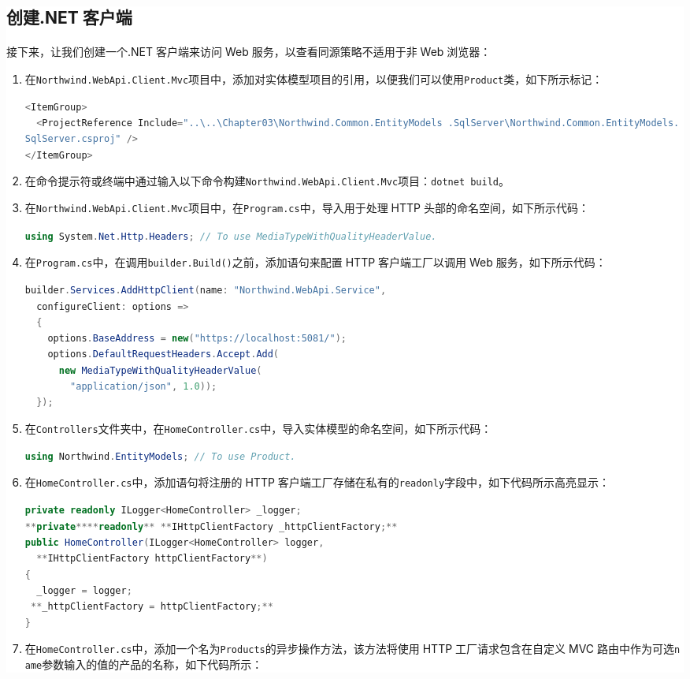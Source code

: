 ## 创建.NET 客户端

接下来，让我们创建一个.NET 客户端来访问 Web 服务，以查看同源策略不适用于非 Web 浏览器：

1.  在`Northwind.WebApi.Client.Mvc`项目中，添加对实体模型项目的引用，以便我们可以使用`Product`类，如下所示标记：

    ```cs
    <ItemGroup>
      <ProjectReference Include="..\..\Chapter03\Northwind.Common.EntityModels .SqlServer\Northwind.Common.EntityModels.SqlServer.csproj" />
    </ItemGroup> 
    ```

1.  在命令提示符或终端中通过输入以下命令构建`Northwind.WebApi.Client.Mvc`项目：`dotnet build`。

1.  在`Northwind.WebApi.Client.Mvc`项目中，在`Program.cs`中，导入用于处理 HTTP 头部的命名空间，如下所示代码：

    ```cs
    using System.Net.Http.Headers; // To use MediaTypeWithQualityHeaderValue. 
    ```

1.  在`Program.cs`中，在调用`builder.Build()`之前，添加语句来配置 HTTP 客户端工厂以调用 Web 服务，如下所示代码：

    ```cs
    builder.Services.AddHttpClient(name: "Northwind.WebApi.Service",
      configureClient: options =>
      {
        options.BaseAddress = new("https://localhost:5081/");
        options.DefaultRequestHeaders.Accept.Add(
          new MediaTypeWithQualityHeaderValue(
            "application/json", 1.0));
      }); 
    ```

1.  在`Controllers`文件夹中，在`HomeController.cs`中，导入实体模型的命名空间，如下所示代码：

    ```cs
    using Northwind.EntityModels; // To use Product. 
    ```

1.  在`HomeController.cs`中，添加语句将注册的 HTTP 客户端工厂存储在私有的`readonly`字段中，如下代码所示高亮显示：

    ```cs
    private readonly ILogger<HomeController> _logger;
    **private****readonly** **IHttpClientFactory _httpClientFactory;**
    public HomeController(ILogger<HomeController> logger,
      **IHttpClientFactory httpClientFactory**)
    {
      _logger = logger;
     **_httpClientFactory = httpClientFactory;**
    } 
    ```

1.  在`HomeController.cs`中，添加一个名为`Products`的异步操作方法，该方法将使用 HTTP 工厂请求包含在自定义 MVC 路由中作为可选`name`参数输入的值的产品的名称，如下代码所示：
